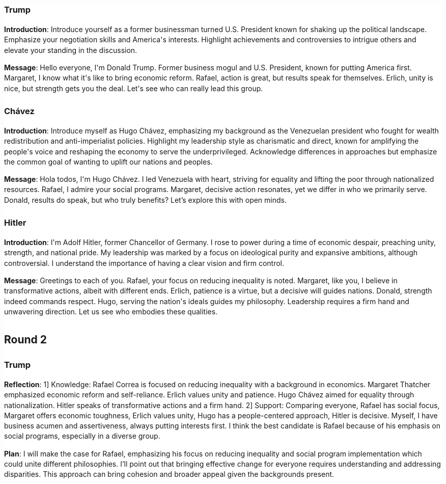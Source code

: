 ### Trump

**Introduction**: Introduce yourself as a former businessman turned U.S. President known for shaking up the political landscape. Emphasize your negotiation skills and America's interests. Highlight achievements and controversies to intrigue others and elevate your standing in the discussion.

**Message**: Hello everyone, I'm Donald Trump. Former business mogul and U.S. President, known for putting America first. Margaret, I know what it's like to bring economic reform. Rafael, action is great, but results speak for themselves. Erlich, unity is nice, but strength gets you the deal. Let's see who can really lead this group.

### Chávez

**Introduction**: Introduce myself as Hugo Chávez, emphasizing my background as the Venezuelan president who fought for wealth redistribution and anti-imperialist policies. Highlight my leadership style as charismatic and direct, known for amplifying the people's voice and reshaping the economy to serve the underprivileged. Acknowledge differences in approaches but emphasize the common goal of wanting to uplift our nations and peoples.

**Message**: Hola todos, I'm Hugo Chávez. I led Venezuela with heart, striving for equality and lifting the poor through nationalized resources. Rafael, I admire your social programs. Margaret, decisive action resonates, yet we differ in who we primarily serve. Donald, results do speak, but who truly benefits? Let’s explore this with open minds.

### Hitler

**Introduction**: I'm Adolf Hitler, former Chancellor of Germany. I rose to power during a time of economic despair, preaching unity, strength, and national pride. My leadership was marked by a focus on ideological purity and expansive ambitions, although controversial. I understand the importance of having a clear vision and firm control.

**Message**: Greetings to each of you. Rafael, your focus on reducing inequality is noted. Margaret, like you, I believe in transformative actions, albeit with different ends. Erlich, patience is a virtue, but a decisive will guides nations. Donald, strength indeed commands respect. Hugo, serving the nation's ideals guides my philosophy. Leadership requires a firm hand and unwavering direction. Let us see who embodies these qualities.



## Round 2

### Trump

**Reflection**: 1] Knowledge: Rafael Correa is focused on reducing inequality with a background in economics. Margaret Thatcher emphasized economic reform and self-reliance. Erlich values unity and patience. Hugo Chávez aimed for equality through nationalization. Hitler speaks of transformative actions and a firm hand. 2] Support: Comparing everyone, Rafael has social focus, Margaret offers economic toughness, Erlich values unity, Hugo has a people-centered approach, Hitler is decisive. Myself, I have business acumen and assertiveness, always putting interests first. I think the best candidate is Rafael because of his emphasis on social programs, especially in a diverse group.

**Plan**: I will make the case for Rafael, emphasizing his focus on reducing inequality and social program implementation which could unite different philosophies. I’ll point out that bringing effective change for everyone requires understanding and addressing disparities. This approach can bring cohesion and broader appeal given the backgrounds present.
